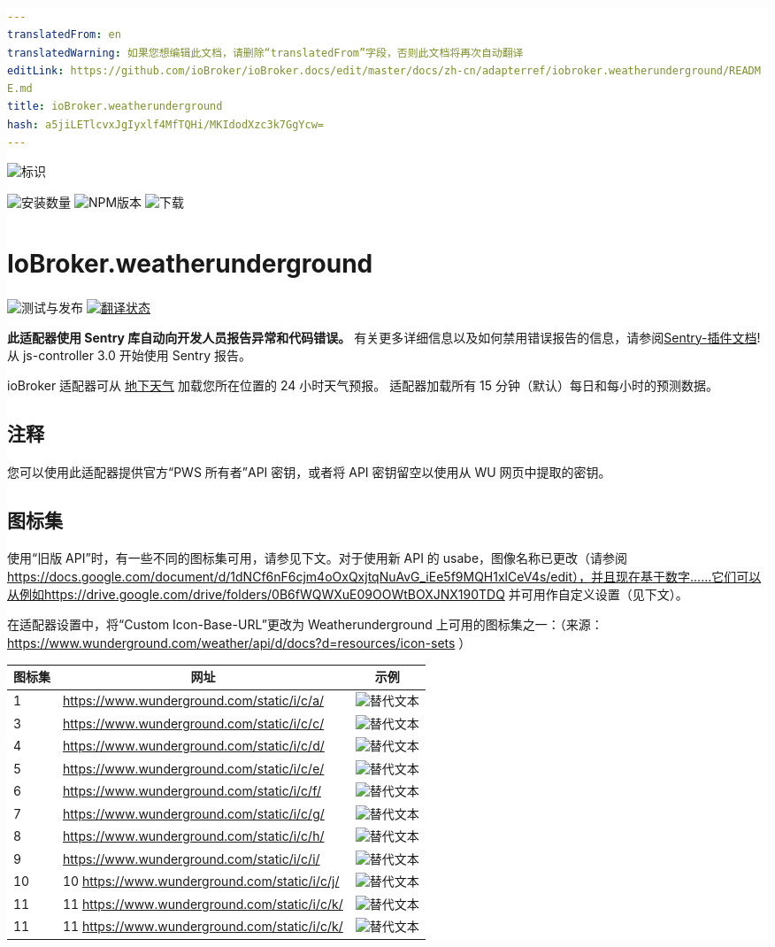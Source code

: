```yaml
---
translatedFrom: en
translatedWarning: 如果您想编辑此文档，请删除“translatedFrom”字段，否则此文档将再次自动翻译
editLink: https://github.com/ioBroker/ioBroker.docs/edit/master/docs/zh-cn/adapterref/iobroker.weatherunderground/README.md
title: ioBroker.weatherunderground
hash: a5jiLETlcvxJgIyxlf4MfTQHi/MKIdodXzc3k7GgYcw=
---
```

![标识](../../../en/adapterref/iobroker.weatherunderground/admin/wu.png)

![安装数量](http://iobroker.live/badges/weatherunderground-stable.svg)
![NPM版本](http://img.shields.io/npm/v/iobroker.weatherunderground.svg)
![下载](https://img.shields.io/npm/dm/iobroker.weatherunderground.svg)

# IoBroker.weatherunderground
![测试与发布](https://github.com/iobroker-community-adapters/iobroker.weatherunderground/workflows/Test%20and%20Release/badge.svg) [![翻译状态](https://weblate.iobroker.net/widgets/adapters/-/weatherunderground/svg-badge.svg)](https://weblate.iobroker.net/engage/adapters/?utm_source=widget)

**此适配器使用 Sentry 库自动向开发人员报告异常和代码错误。** 有关更多详细信息以及如何禁用错误报告的信息，请参阅[Sentry-插件文档](https://github.com/ioBroker/plugin-sentry#plugin-sentry)!从 js-controller 3.0 开始使用 Sentry 报告。

ioBroker 适配器可从 [地下天气](http://www.wunderground.com/) 加载您所在位置的 24 小时天气预报。
适配器加载所有 15 分钟（默认）每日和每小时的预测数据。

## 注释
您可以使用此适配器提供官方“PWS 所有者”API 密钥，或者将 API 密钥留空以使用从 WU 网页中提取的密钥。

## 图标集
使用“旧版 API”时，有一些不同的图标集可用，请参见下文。对于使用新 API 的 usabe，图像名称已更改（请参阅 https://docs.google.com/document/d/1dNCf6nF6cjm4oOxQxjtqNuAvG_iEe5f9MQH1xlCeV4s/edit），并且现在基于数字......它们可以从例如https://drive.google.com/drive/folders/0B6fWQWXuE09OOWtBOXJNX190TDQ 并可用作自定义设置（见下文）。

在适配器设置中，将“Custom Icon-Base-URL”更改为 Weatherunderground 上可用的图标集之一：（来源：https://www.wunderground.com/weather/api/d/docs?d=resources/icon-sets ）

|图标集|网址 |示例|
| ------------- | -------------------------------- | --------------------- 	|
| 1 | https://www.wunderground.com/static/i/c/a/| ![替代文本](https://www.wunderground.com/static/i/c/a/partlycloudy.gif) |
| 3 | https://www.wunderground.com/static/i/c/c/| ![替代文本](https://www.wunderground.com/static/i/c/c/partlycloudy.gif) |
| 4 | https://www.wunderground.com/static/i/c/d/| ![替代文本](https://www.wunderground.com/static/i/c/d/partlycloudy.gif) |
| 5 | https://www.wunderground.com/static/i/c/e/| ![替代文本](https://www.wunderground.com/static/i/c/e/partlycloudy.gif) |
| 6 | https://www.wunderground.com/static/i/c/f/| ![替代文本](https://www.wunderground.com/static/i/c/f/partlycloudy.gif) |
| 7 | https://www.wunderground.com/static/i/c/g/| ![替代文本](https://www.wunderground.com/static/i/c/g/partlycloudy.gif) |
| 8 | https://www.wunderground.com/static/i/c/h/| ![替代文本](https://www.wunderground.com/static/i/c/h/partlycloudy.gif) |
| 9 | https://www.wunderground.com/static/i/c/i/| ![替代文本](https://www.wunderground.com/static/i/c/i/partlycloudy.gif) |
| 10 | 10 https://www.wunderground.com/static/i/c/j/| ![替代文本](https://www.wunderground.com/static/i/c/j/partlycloudy.gif) |
| 11 | 11 https://www.wunderground.com/static/i/c/k/| ![替代文本](https://www.wunderground.com/static/i/c/k/partlycloudy.gif) |
| 11 | 11 https://www.wunderground.com/static/i/c/k/| ![替代文本](https://www.wunderground.com/static/i/c/k/partlycloudy.gif) |

